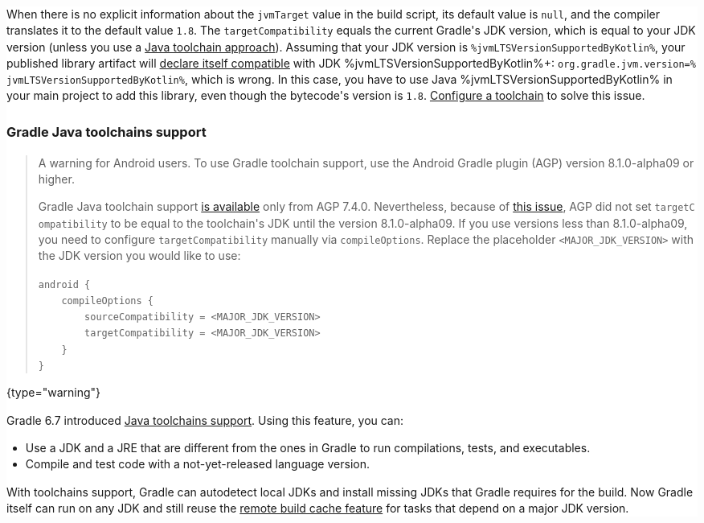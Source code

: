 </tab>
</tabs>

When there is no explicit information about the `jvmTarget` value in the build script, its default value is `null`, 
and the compiler translates it to the default value `1.8`. The `targetCompatibility` equals 
the current Gradle's JDK version, which is equal to your JDK version (unless you use 
a [Java toolchain approach](gradle-configure-project.md#gradle-java-toolchains-support)). Assuming that your JDK version is 
`%jvmLTSVersionSupportedByKotlin%`, your published library artifact will [declare itself compatible](https://docs.gradle.org/current/userguide/publishing_gradle_module_metadata.html) 
with JDK %jvmLTSVersionSupportedByKotlin%+: `org.gradle.jvm.version=%jvmLTSVersionSupportedByKotlin%`, which is wrong. 
In this case, you have to use Java %jvmLTSVersionSupportedByKotlin% in your main project to add this library, even though the bytecode's 
version is `1.8`. [Configure a toolchain](gradle-configure-project.md#gradle-java-toolchains-support) 
to solve this issue.

### Gradle Java toolchains support

> A warning for Android users. To use Gradle toolchain support, use the Android Gradle plugin (AGP) version 8.1.0-alpha09 or higher. 
> 
> Gradle Java toolchain support [is available](https://issuetracker.google.com/issues/194113162) only from AGP 7.4.0.
> Nevertheless, because of [this issue](https://issuetracker.google.com/issues/260059413), AGP did not set `targetCompatibility` 
> to be equal to the toolchain's JDK until the version 8.1.0-alpha09.
> If you use versions less than 8.1.0-alpha09, you need to configure `targetCompatibility` manually via `compileOptions`. 
> Replace the placeholder `<MAJOR_JDK_VERSION>` with the JDK version you would like to use:
>
> ```kotlin
> android {
>     compileOptions {
>         sourceCompatibility = <MAJOR_JDK_VERSION>
>         targetCompatibility = <MAJOR_JDK_VERSION>
>     }
> }
> ```
>
{type="warning"} 

Gradle 6.7 introduced [Java toolchains support](https://docs.gradle.org/current/userguide/toolchains.html).
Using this feature, you can:
* Use a JDK and a JRE that are different from the ones in Gradle to run compilations, tests, and executables.
* Compile and test code with a not-yet-released language version.

With toolchains support, Gradle can autodetect local JDKs and install missing JDKs that Gradle requires for the build.
Now Gradle itself can run on any JDK and still reuse the [remote build cache feature](gradle-compilation-and-caches.md#gradle-build-cache-support)
for tasks that depend on a major JDK version.
